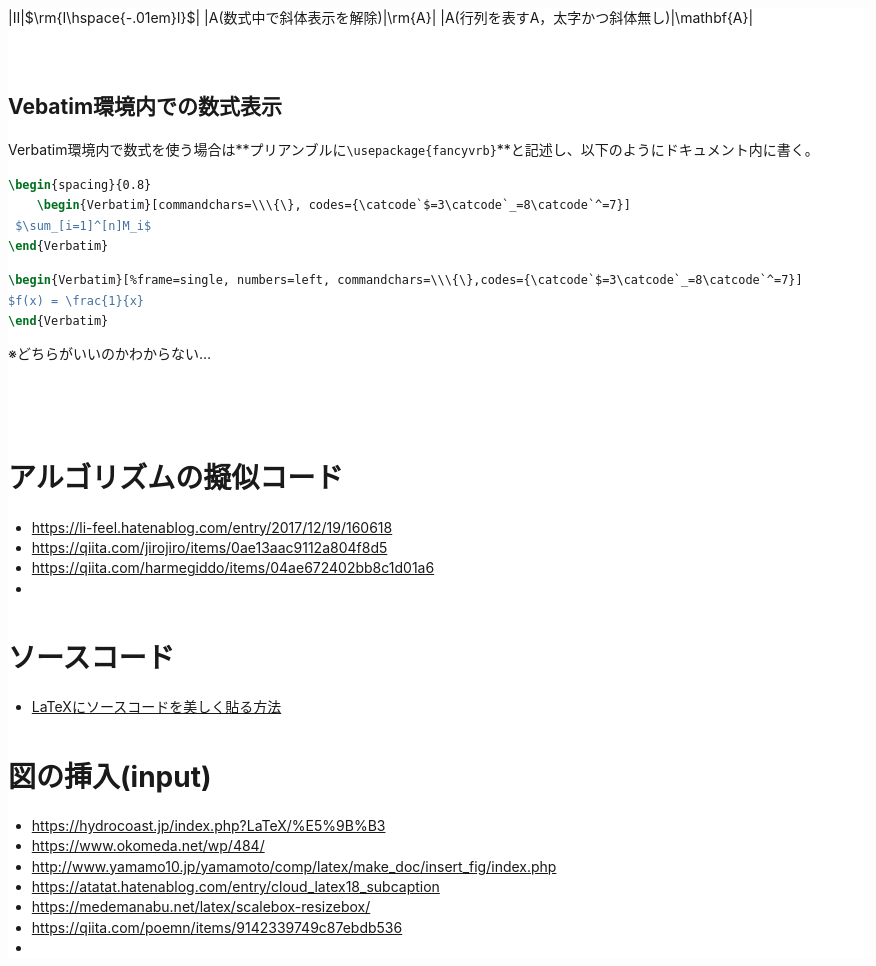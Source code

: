|Ⅱ|$\rm{I\hspace{-.01em}I}$|
|A(数式中で斜体表示を解除)|\rm{A}|
|A(行列を表すA，太字かつ斜体無し)|\mathbf{A}|

<br>

## Vebatim環境内での数式表示

Verbatim環境内で数式を使う場合は**プリアンブルに`\usepackage{fancyvrb}`**と記述し、以下のようにドキュメント内に書く。

```latex
\begin{spacing}{0.8}
    \begin{Verbatim}[commandchars=\\\{\}, codes={\catcode`$=3\catcode`_=8\catcode`^=7}]
 $\sum_[i=1]^[n]M_i$
\end{Verbatim}
```

```latex
\begin{Verbatim}[%frame=single, numbers=left, commandchars=\\\{\},codes={\catcode`$=3\catcode`_=8\catcode`^=7}]
$f(x) = \frac{1}{x}
\end{Verbatim}
```
※どちらがいいのかわからない…


<br><br>






# アルゴリズムの擬似コード
- https://li-feel.hatenablog.com/entry/2017/12/19/160618
- https://qiita.com/jirojiro/items/0ae13aac9112a804f8d5
- https://qiita.com/harmegiddo/items/04ae672402bb8c1d01a6
- 
# ソースコード
- [LaTeXにソースコードを美しく貼る方法](https://qiita.com/ta_b0_/items/2619d5927492edbb5b03)


# 図の挿入(input)
- https://hydrocoast.jp/index.php?LaTeX/%E5%9B%B3
- https://www.okomeda.net/wp/484/
- http://www.yamamo10.jp/yamamoto/comp/latex/make_doc/insert_fig/index.php
- https://atatat.hatenablog.com/entry/cloud_latex18_subcaption
- https://medemanabu.net/latex/scalebox-resizebox/
- https://qiita.com/poemn/items/9142339749c87ebdb536
- 

